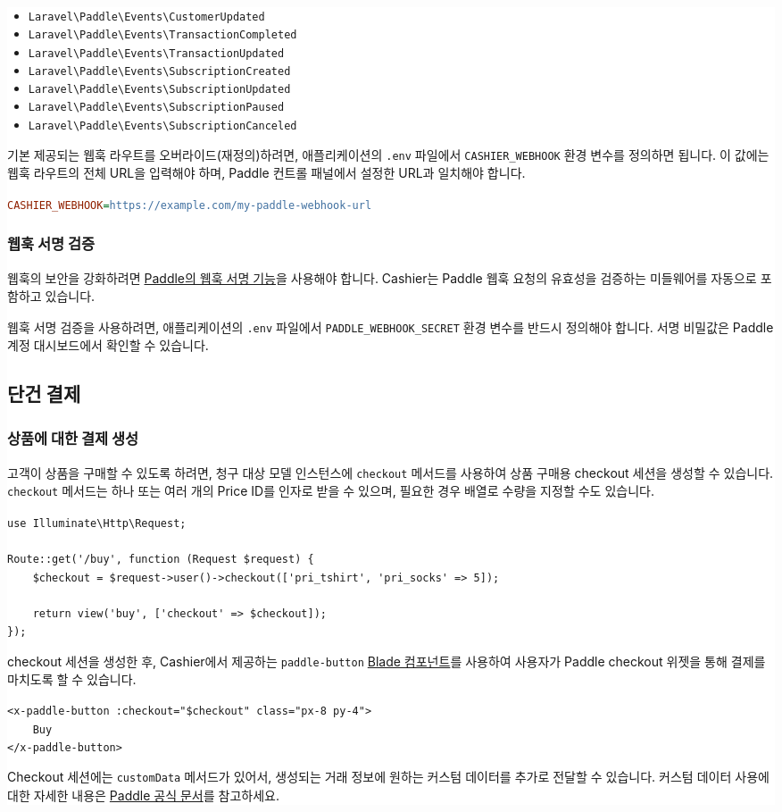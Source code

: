 - `Laravel\Paddle\Events\CustomerUpdated`
- `Laravel\Paddle\Events\TransactionCompleted`
- `Laravel\Paddle\Events\TransactionUpdated`
- `Laravel\Paddle\Events\SubscriptionCreated`
- `Laravel\Paddle\Events\SubscriptionUpdated`
- `Laravel\Paddle\Events\SubscriptionPaused`
- `Laravel\Paddle\Events\SubscriptionCanceled`

</div>

기본 제공되는 웹훅 라우트를 오버라이드(재정의)하려면, 애플리케이션의 `.env` 파일에서 `CASHIER_WEBHOOK` 환경 변수를 정의하면 됩니다. 이 값에는 웹훅 라우트의 전체 URL을 입력해야 하며, Paddle 컨트롤 패널에서 설정한 URL과 일치해야 합니다.

```ini
CASHIER_WEBHOOK=https://example.com/my-paddle-webhook-url
```

<a name="verifying-webhook-signatures"></a>
### 웹훅 서명 검증

웹훅의 보안을 강화하려면 [Paddle의 웹훅 서명 기능](https://developer.paddle.com/webhook-reference/verifying-webhooks)을 사용해야 합니다. Cashier는 Paddle 웹훅 요청의 유효성을 검증하는 미들웨어를 자동으로 포함하고 있습니다.

웹훅 서명 검증을 사용하려면, 애플리케이션의 `.env` 파일에서 `PADDLE_WEBHOOK_SECRET` 환경 변수를 반드시 정의해야 합니다. 서명 비밀값은 Paddle 계정 대시보드에서 확인할 수 있습니다.

<a name="single-charges"></a>
## 단건 결제

<a name="charging-for-products"></a>
### 상품에 대한 결제 생성

고객이 상품을 구매할 수 있도록 하려면, 청구 대상 모델 인스턴스에 `checkout` 메서드를 사용하여 상품 구매용 checkout 세션을 생성할 수 있습니다. `checkout` 메서드는 하나 또는 여러 개의 Price ID를 인자로 받을 수 있으며, 필요한 경우 배열로 수량을 지정할 수도 있습니다.

```
use Illuminate\Http\Request;

Route::get('/buy', function (Request $request) {
    $checkout = $request->user()->checkout(['pri_tshirt', 'pri_socks' => 5]);

    return view('buy', ['checkout' => $checkout]);
});
```

checkout 세션을 생성한 후, Cashier에서 제공하는 `paddle-button` [Blade 컴포넌트](#overlay-checkout)를 사용하여 사용자가 Paddle checkout 위젯을 통해 결제를 마치도록 할 수 있습니다.

```blade
<x-paddle-button :checkout="$checkout" class="px-8 py-4">
    Buy
</x-paddle-button>
```

Checkout 세션에는 `customData` 메서드가 있어서, 생성되는 거래 정보에 원하는 커스텀 데이터를 추가로 전달할 수 있습니다. 커스텀 데이터 사용에 대한 자세한 내용은 [Paddle 공식 문서](https://developer.paddle.com/build/transactions/custom-data)를 참고하세요.
